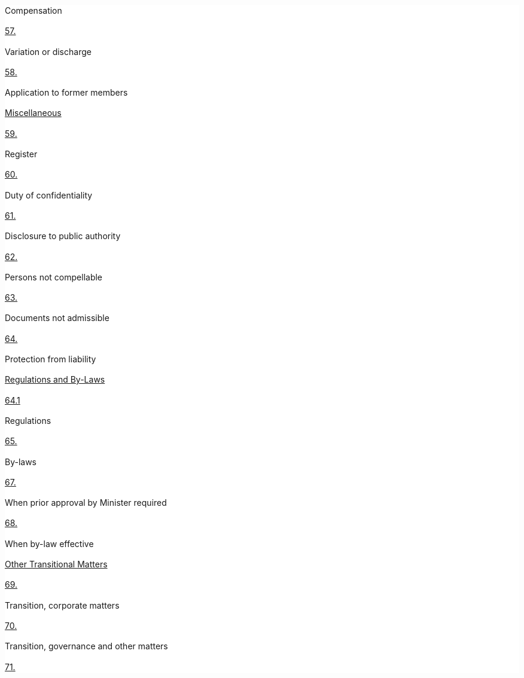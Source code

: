Compensation

[57\.](#BK67)

Variation or discharge

[58\.](#BK68)

Application to former members

[Miscellaneous](#BK69)

[59\.](#BK70)

Register

[60\.](#BK71)

Duty of confidentiality

[61\.](#BK72)

Disclosure to public authority

[62\.](#BK73)

Persons not compellable

[63\.](#BK74)

Documents not admissible

[64\.](#BK75)

Protection from liability

[Regulations and By\-Laws](#BK76)

[64\.1](#BK77)

Regulations

[65\.](#BK78)

By\-laws

[67\.](#BK79)

When prior approval by Minister required

[68\.](#BK80)

When by\-law effective

[Other Transitional Matters](#BK81)

[69\.](#BK82)

Transition, corporate matters

[70\.](#BK83)

Transition, governance and other matters

[71\.](#BK84)
